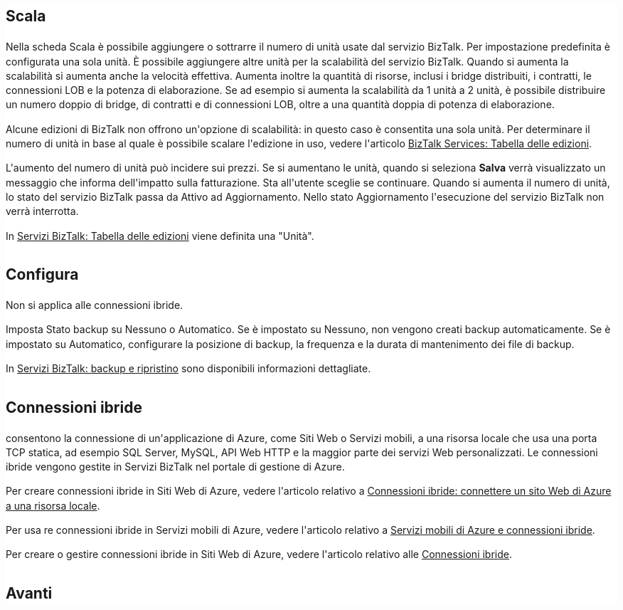 ## <a name="Scale"></a>Scala

Nella scheda Scala è possibile aggiungere o sottrarre il numero di unità usate dal servizio BizTalk. Per impostazione predefinita è configurata una sola unità. È possibile aggiungere altre unità per la scalabilità del servizio BizTalk. Quando si aumenta la scalabilità si aumenta anche la velocità effettiva. Aumenta inoltre la quantità di risorse, inclusi i bridge distribuiti, i contratti, le connessioni LOB e la potenza di elaborazione. Se ad esempio si aumenta la scalabilità da 1 unità a 2 unità, è possibile distribuire un numero doppio di bridge, di contratti e di connessioni LOB, oltre a una quantità doppia di potenza di elaborazione.

Alcune edizioni di BizTalk non offrono un'opzione di scalabilità: in questo caso è consentita una sola unità. Per determinare il numero di unità in base al quale è possibile scalare l'edizione in uso, vedere l'articolo [BizTalk Services: Tabella delle edizioni](http://go.microsoft.com/fwlink/p/?LinkID=302279).

L'aumento del numero di unità può incidere sui prezzi. Se si aumentano le unità, quando si seleziona **Salva** verrà visualizzato un messaggio che informa dell'impatto sulla fatturazione. Sta all'utente sceglie se continuare. Quando si aumenta il numero di unità, lo stato del servizio BizTalk passa da Attivo ad Aggiornamento. Nello stato Aggiornamento l'esecuzione del servizio BizTalk non verrà interrotta.

In [Servizi BizTalk: Tabella delle edizioni](http://go.microsoft.com/fwlink/p/?LinkID=302279) viene definita una "Unità".

## <a name="Configure"></a>Configura

Non si applica alle connessioni ibride.

Imposta Stato backup su Nessuno o Automatico. Se è impostato su Nessuno, non vengono creati backup automaticamente. Se è impostato su Automatico, configurare la posizione di backup, la frequenza e la durata di mantenimento dei file di backup.

In [Servizi BizTalk: backup e ripristino](http://go.microsoft.com/fwlink/p/?LinkID=329873) sono disponibili informazioni dettagliate.

## <a name="HybridConnections"></a>Connessioni ibride

consentono la connessione di un'applicazione di Azure, come Siti Web o Servizi mobili, a una risorsa locale che usa una porta TCP statica, ad esempio SQL Server, MySQL, API Web HTTP e la maggior parte dei servizi Web personalizzati. Le connessioni ibride vengono gestite in Servizi BizTalk nel portale di gestione di Azure.

Per creare connessioni ibride in Siti Web di Azure, vedere l'articolo relativo a [Connessioni ibride: connettere un sito Web di Azure a una risorsa locale](http://go.microsoft.com/fwlink/p/?LinkId=397538).

Per usa re connessioni ibride in Servizi mobili di Azure, vedere l'articolo relativo a [Servizi mobili di Azure e connessioni ibride](http://azure.microsoft.com/it-it/documentation/articles/mobile-services-dotnet-backend-hybrid-connections-get-started).

Per creare o gestire connessioni ibride in Siti Web di Azure, vedere l'articolo relativo alle [Connessioni ibride](http://go.microsoft.com/fwlink/p/?LinkID=397274).

## Avanti
